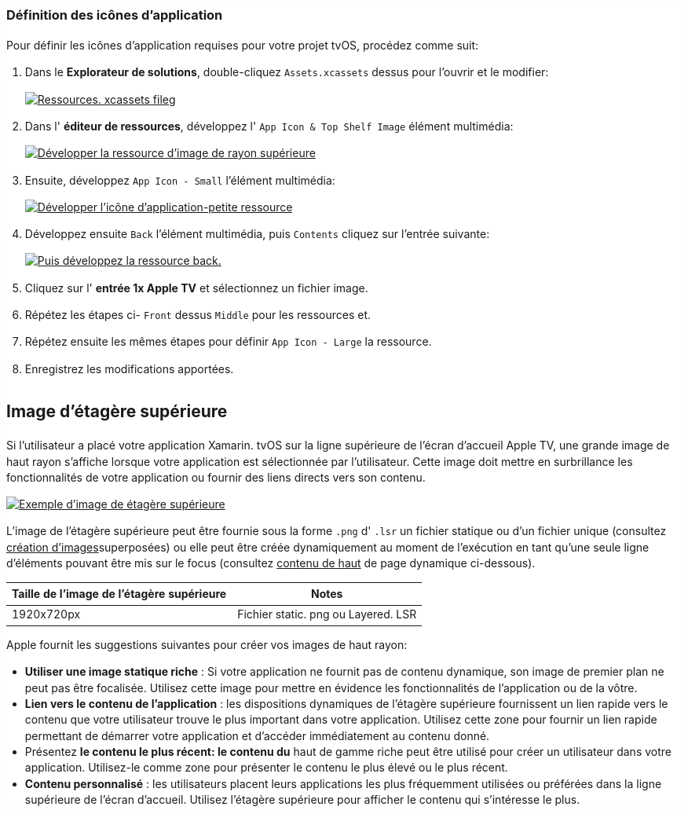 <a name="Setting-the-App-Icons" />

### <a name="setting-the-app-icons"></a>Définition des icônes d’application

Pour définir les icônes d’application requises pour votre projet tvOS, procédez comme suit:

1. Dans le **Explorateur de solutions**, double-cliquez `Assets.xcassets` dessus pour l’ouvrir et le modifier: 

    [![](icons-images-images/asset01.png "Ressources. xcassets fileg")](icons-images-images/asset01.png#lightbox)
2. Dans l' **éditeur de ressources**, développez l' `App Icon & Top Shelf Image` élément multimédia: 

    [![](icons-images-images/asset04.png "Développer la ressource d’image de rayon supérieure")](icons-images-images/asset04.png#lightbox)
3. Ensuite, développez `App Icon - Small` l’élément multimédia: 

    [![](icons-images-images/asset05.png "Développer l’icône d’application-petite ressource")](icons-images-images/asset05.png#lightbox)
4. Développez ensuite `Back` l’élément multimédia, puis `Contents` cliquez sur l’entrée suivante: 

    [![](icons-images-images/asset06.png "Puis développez la ressource back.")](icons-images-images/asset06.png#lightbox)
5. Cliquez sur l' **entrée 1x Apple TV** et sélectionnez un fichier image.
6. Répétez les étapes ci- `Front` dessus `Middle` pour les ressources et.
7. Répétez ensuite les mêmes étapes pour définir `App Icon - Large` la ressource.
8. Enregistrez les modifications apportées.

<a name="Top-Shelf-Image" />

## <a name="top-shelf-image"></a>Image d’étagère supérieure

Si l’utilisateur a placé votre application Xamarin. tvOS sur la ligne supérieure de l’écran d’accueil Apple TV, une grande image de haut rayon s’affiche lorsque votre application est sélectionnée par l’utilisateur. Cette image doit mettre en surbrillance les fonctionnalités de votre application ou fournir des liens directs vers son contenu.

[![](icons-images-images/topshelf01.png "Exemple d’image de étagère supérieure")](icons-images-images/topshelf01.png#lightbox)

L’image de l’étagère supérieure peut être fournie sous la forme `.png` d' `.lsr` un fichier statique ou d’un fichier unique (consultez [création d’images](#Creating-Layered-Images)superposées) ou elle peut être créée dynamiquement au moment de l’exécution en tant qu’une seule ligne d’éléments pouvant être mis sur le focus (consultez [contenu de haut](#Dynamic-Top-Shelf-Content) de page dynamique ci-dessous).

|Taille de l’image de l’étagère supérieure|Notes|
|---|---|
|1920x720px|Fichier static. png ou Layered. LSR|

Apple fournit les suggestions suivantes pour créer vos images de haut rayon:

- **Utiliser une image statique riche** : Si votre application ne fournit pas de contenu dynamique, son image de premier plan ne peut pas être focalisée. Utilisez cette image pour mettre en évidence les fonctionnalités de l’application ou de la vôtre.
- **Lien vers le contenu de l’application** : les dispositions dynamiques de l’étagère supérieure fournissent un lien rapide vers le contenu que votre utilisateur trouve le plus important dans votre application. Utilisez cette zone pour fournir un lien rapide permettant de démarrer votre application et d’accéder immédiatement au contenu donné.
- Présentez **le contenu le plus récent: le contenu du** haut de gamme riche peut être utilisé pour créer un utilisateur dans votre application. Utilisez-le comme zone pour présenter le contenu le plus élevé ou le plus récent.
- **Contenu personnalisé** : les utilisateurs placent leurs applications les plus fréquemment utilisées ou préférées dans la ligne supérieure de l’écran d’accueil. Utilisez l’étagère supérieure pour afficher le contenu qui s’intéresse le plus.